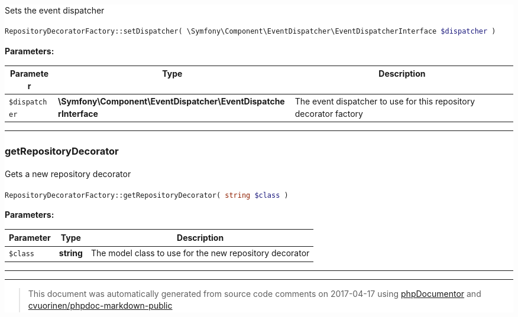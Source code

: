 Sets the event dispatcher

```php
RepositoryDecoratorFactory::setDispatcher( \Symfony\Component\EventDispatcher\EventDispatcherInterface $dispatcher )
```




**Parameters:**

| Parameter | Type | Description |
|-----------|------|-------------|
| `$dispatcher` | **\Symfony\Component\EventDispatcher\EventDispatcherInterface** | The event dispatcher to use for this repository decorator factory |




---


### getRepositoryDecorator

Gets a new repository decorator

```php
RepositoryDecoratorFactory::getRepositoryDecorator( string $class )
```




**Parameters:**

| Parameter | Type | Description |
|-----------|------|-------------|
| `$class` | **string** | The model class to use for the new repository decorator |




---



--------
> This document was automatically generated from source code comments on 2017-04-17 using [phpDocumentor](http://www.phpdoc.org/) and [cvuorinen/phpdoc-markdown-public](https://github.com/cvuorinen/phpdoc-markdown-public)
